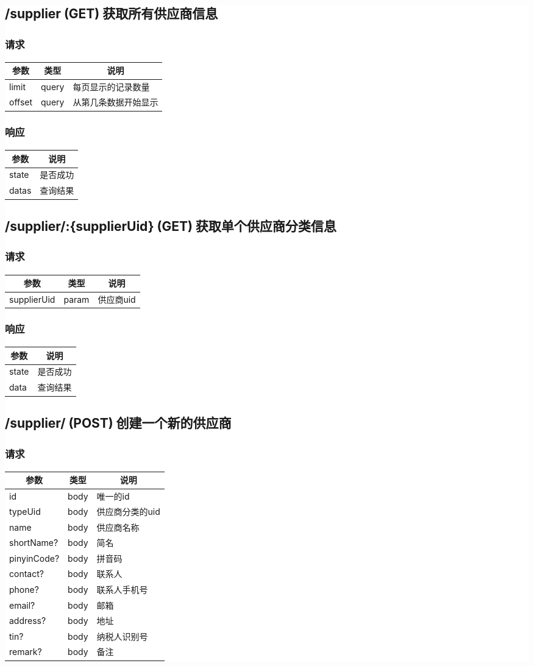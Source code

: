 ## /supplier (GET) 获取所有供应商信息

### 请求

| 参数     | 类型    | 说明         |
|--------|-------|------------|
| limit  | query | 每页显示的记录数量  |
| offset | query | 从第几条数据开始显示 |

### 响应

| 参数    | 说明   |
|-------|------|
| state | 是否成功 |
| datas | 查询结果 |

## /supplier/:{supplierUid} (GET) 获取单个供应商分类信息

### 请求

| 参数          | 类型    | 说明     |
|-------------|-------|--------|
| supplierUid | param | 供应商uid |

### 响应

| 参数    | 说明   |
|-------|------|
| state | 是否成功 |
| data  | 查询结果 |

## /supplier/ (POST) 创建一个新的供应商

### 请求

| 参数          | 类型   | 说明        |
|-------------|------|-----------|
| id          | body | 唯一的id     |
| typeUid     | body | 供应商分类的uid |
| name        | body | 供应商名称     |
| shortName?  | body | 简名        |
| pinyinCode? | body | 拼音码       |
| contact?    | body | 联系人       |
| phone?      | body | 联系人手机号    |
| email?      | body | 邮箱        |
| address?    | body | 地址        |
| tin?        | body | 纳税人识别号    |
| remark?     | body | 备注        |
